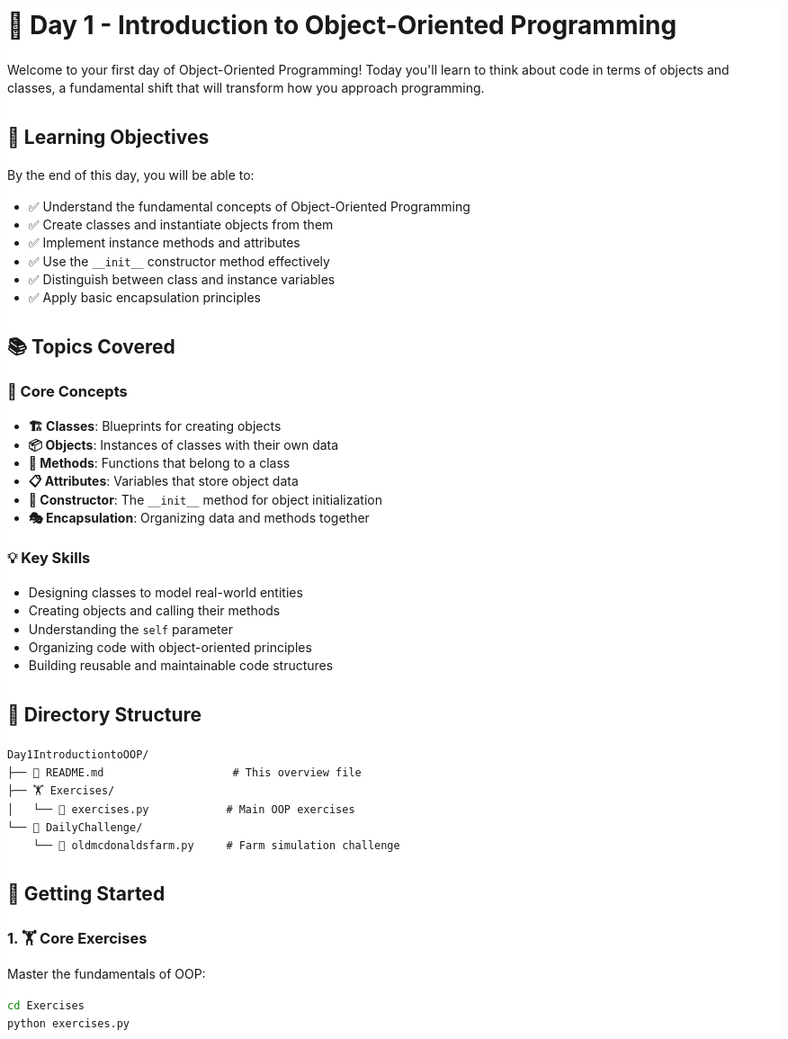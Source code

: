 # 📅 Day 1 - Introduction to Object-Oriented Programming

Welcome to your first day of Object-Oriented Programming! Today you'll learn to think about code in terms of objects and classes, a fundamental shift that will transform how you approach programming.

## 🎯 Learning Objectives

By the end of this day, you will be able to:
- ✅ Understand the fundamental concepts of Object-Oriented Programming
- ✅ Create classes and instantiate objects from them
- ✅ Implement instance methods and attributes
- ✅ Use the `__init__` constructor method effectively
- ✅ Distinguish between class and instance variables
- ✅ Apply basic encapsulation principles

## 📚 Topics Covered

### 🧠 Core Concepts
- **🏗️ Classes**: Blueprints for creating objects
- **📦 Objects**: Instances of classes with their own data
- **🔧 Methods**: Functions that belong to a class
- **📋 Attributes**: Variables that store object data
- **🏁 Constructor**: The `__init__` method for object initialization
- **🎭 Encapsulation**: Organizing data and methods together

### 💡 Key Skills
- Designing classes to model real-world entities
- Creating objects and calling their methods
- Understanding the `self` parameter
- Organizing code with object-oriented principles
- Building reusable and maintainable code structures

## 📁 Directory Structure

```
Day1IntroductiontoOOP/
├── 📄 README.md                    # This overview file
├── 🏋️ Exercises/
│   └── 📄 exercises.py            # Main OOP exercises
└── 💪 DailyChallenge/
    └── 📄 oldmcdonaldsfarm.py     # Farm simulation challenge
```

## 🚀 Getting Started

### 1. 🏋️ Core Exercises
Master the fundamentals of OOP:
```bash
cd Exercises
python exercises.py
```
